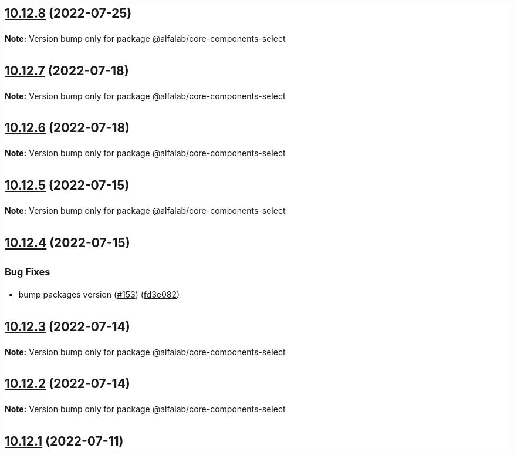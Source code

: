 ## [10.12.8](https://github.com/core-ds/core-components/compare/@alfalab/core-components-select@10.12.7...@alfalab/core-components-select@10.12.8) (2022-07-25)

**Note:** Version bump only for package @alfalab/core-components-select

## [10.12.7](https://github.com/core-ds/core-components/compare/@alfalab/core-components-select@10.12.6...@alfalab/core-components-select@10.12.7) (2022-07-18)

**Note:** Version bump only for package @alfalab/core-components-select

## [10.12.6](https://github.com/core-ds/core-components/compare/@alfalab/core-components-select@10.12.5...@alfalab/core-components-select@10.12.6) (2022-07-18)

**Note:** Version bump only for package @alfalab/core-components-select

## [10.12.5](https://github.com/core-ds/core-components/compare/@alfalab/core-components-select@10.12.4...@alfalab/core-components-select@10.12.5) (2022-07-15)

**Note:** Version bump only for package @alfalab/core-components-select

## [10.12.4](https://github.com/core-ds/core-components/compare/@alfalab/core-components-select@10.12.3...@alfalab/core-components-select@10.12.4) (2022-07-15)

### Bug Fixes

- bump packages version ([#153](https://github.com/core-ds/core-components/issues/153)) ([fd3e082](https://github.com/core-ds/core-components/commit/fd3e08205672129cdce04e1000c673f2cd9c10da))

## [10.12.3](https://github.com/core-ds/core-components/compare/@alfalab/core-components-select@10.12.2...@alfalab/core-components-select@10.12.3) (2022-07-14)

**Note:** Version bump only for package @alfalab/core-components-select

## [10.12.2](https://github.com/core-ds/core-components/compare/@alfalab/core-components-select@10.12.1...@alfalab/core-components-select@10.12.2) (2022-07-14)

**Note:** Version bump only for package @alfalab/core-components-select

## [10.12.1](https://github.com/core-ds/core-components/compare/@alfalab/core-components-select@10.12.0...@alfalab/core-components-select@10.12.1) (2022-07-11)
